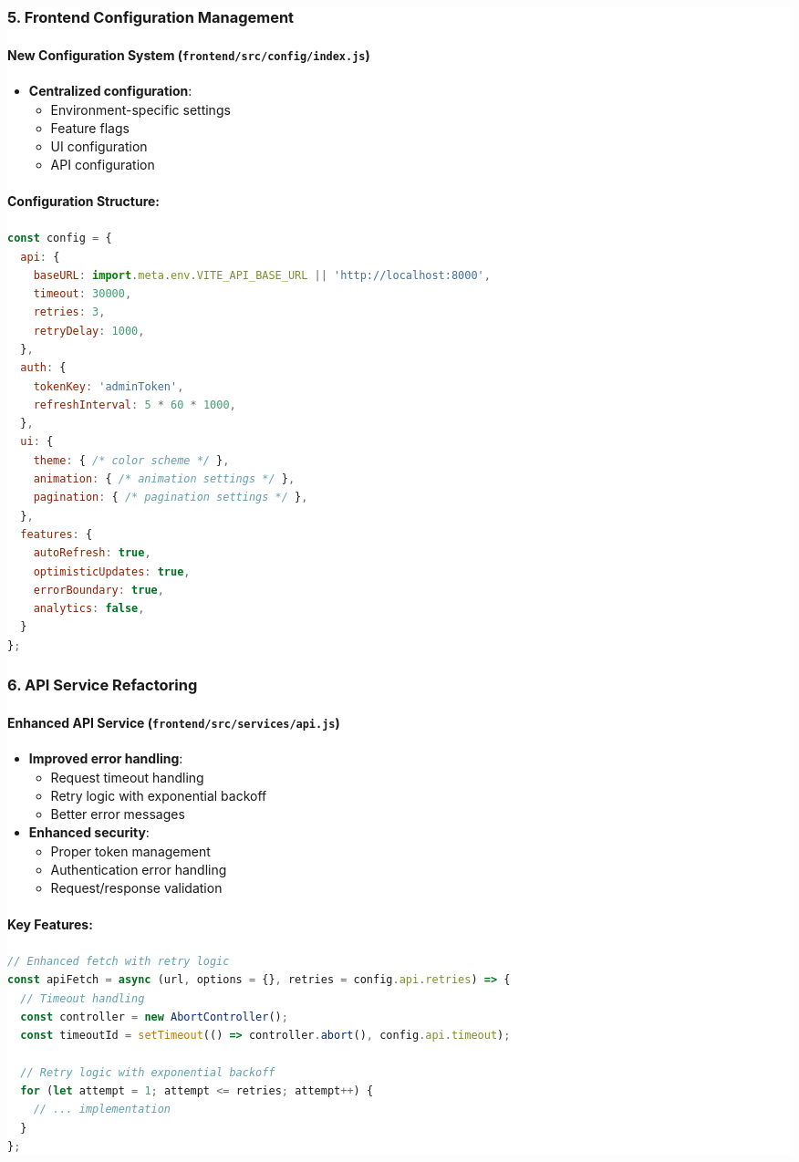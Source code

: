 ### 5. Frontend Configuration Management

#### New Configuration System (`frontend/src/config/index.js`)
- **Centralized configuration**:
  - Environment-specific settings
  - Feature flags
  - UI configuration
  - API configuration

#### Configuration Structure:
```javascript
const config = {
  api: {
    baseURL: import.meta.env.VITE_API_BASE_URL || 'http://localhost:8000',
    timeout: 30000,
    retries: 3,
    retryDelay: 1000,
  },
  auth: {
    tokenKey: 'adminToken',
    refreshInterval: 5 * 60 * 1000,
  },
  ui: {
    theme: { /* color scheme */ },
    animation: { /* animation settings */ },
    pagination: { /* pagination settings */ },
  },
  features: {
    autoRefresh: true,
    optimisticUpdates: true,
    errorBoundary: true,
    analytics: false,
  }
};
```

### 6. API Service Refactoring

#### Enhanced API Service (`frontend/src/services/api.js`)
- **Improved error handling**:
  - Request timeout handling
  - Retry logic with exponential backoff
  - Better error messages
- **Enhanced security**:
  - Proper token management
  - Authentication error handling
  - Request/response validation

#### Key Features:
```javascript
// Enhanced fetch with retry logic
const apiFetch = async (url, options = {}, retries = config.api.retries) => {
  // Timeout handling
  const controller = new AbortController();
  const timeoutId = setTimeout(() => controller.abort(), config.api.timeout);
  
  // Retry logic with exponential backoff
  for (let attempt = 1; attempt <= retries; attempt++) {
    // ... implementation
  }
};
```
